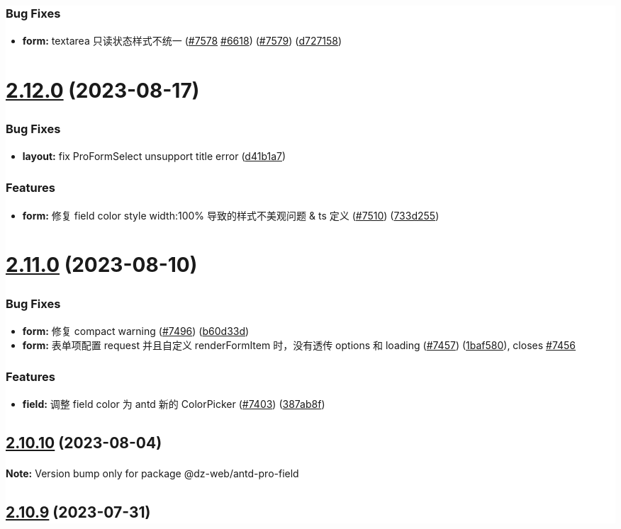 ### Bug Fixes

- **form:** textarea 只读状态样式不统一 ([#7578](https://github.com/ant-design/pro-components/issues/7578) [#6618](https://github.com/ant-design/pro-components/issues/6618)) ([#7579](https://github.com/ant-design/pro-components/issues/7579)) ([d727158](https://github.com/ant-design/pro-components/commit/d727158918b703f74990f823e91656785ea8a08b))

# [2.12.0](https://github.com/ant-design/pro-components/compare/@dz-web/antd-pro-field@2.11.0...@dz-web/antd-pro-field@2.12.0) (2023-08-17)

### Bug Fixes

- **layout:** fix ProFormSelect unsupport title error ([d41b1a7](https://github.com/ant-design/pro-components/commit/d41b1a74233bc6900c0360866c2738bcf62cbcff))

### Features

- **form:** 修复 field color style width:100% 导致的样式不美观问题 & ts 定义 ([#7510](https://github.com/ant-design/pro-components/issues/7510)) ([733d255](https://github.com/ant-design/pro-components/commit/733d255253c52f5e7eeb66d17c9c3a94388257c0))

# [2.11.0](https://github.com/ant-design/pro-components/compare/@dz-web/antd-pro-field@2.10.10...@dz-web/antd-pro-field@2.11.0) (2023-08-10)

### Bug Fixes

- **form:** 修复 compact warning ([#7496](https://github.com/ant-design/pro-components/issues/7496)) ([b60d33d](https://github.com/ant-design/pro-components/commit/b60d33d285b4ed0081fb813ace5fc1f0211acf20))
- **form:** 表单项配置 request 并且自定义 renderFormItem 时，没有透传 options 和 loading ([#7457](https://github.com/ant-design/pro-components/issues/7457)) ([1baf580](https://github.com/ant-design/pro-components/commit/1baf58029c38e5ebde5533da6d7f5aea57f19e6c)), closes [#7456](https://github.com/ant-design/pro-components/issues/7456)

### Features

- **field:** 调整 field color 为 antd 新的 ColorPicker ([#7403](https://github.com/ant-design/pro-components/issues/7403)) ([387ab8f](https://github.com/ant-design/pro-components/commit/387ab8f7fd5d6eb99ebd1458e76712cfce63483a))

## [2.10.10](https://github.com/ant-design/pro-components/compare/@dz-web/antd-pro-field@2.10.9...@dz-web/antd-pro-field@2.10.10) (2023-08-04)

**Note:** Version bump only for package @dz-web/antd-pro-field

## [2.10.9](https://github.com/ant-design/pro-components/compare/@dz-web/antd-pro-field@2.10.8...@dz-web/antd-pro-field@2.10.9) (2023-07-31)
